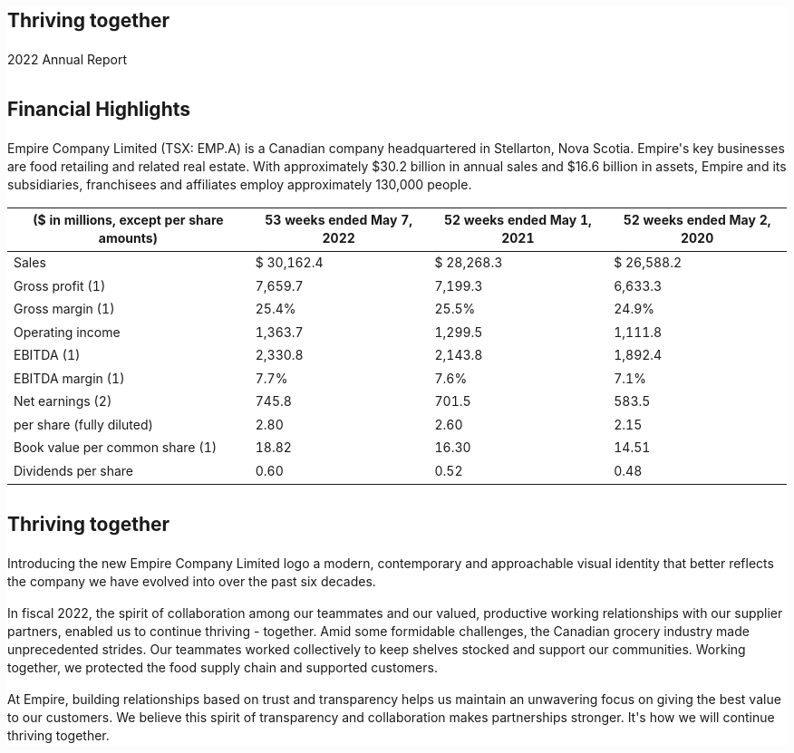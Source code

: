## Thriving together

2022 Annual Report









## Financial Highlights

Empire Company Limited (TSX: EMP.A) is a Canadian company headquartered in Stellarton, Nova Scotia. Empire's key businesses are food retailing and related real estate. With approximately $30.2 billion in annual sales and $16.6 billion in assets, Empire and its subsidiaries, franchisees and affiliates employ approximately 130,000 people.

| ($ in millions, except per share amounts)   | 53 weeks ended  May 7, 2022   | 52 weeks ended May 1, 2021   | 52 weeks ended May 2, 2020   |
|---------------------------------------------|-------------------------------|------------------------------|------------------------------|
| Sales                                       | $  30,162.4                   | $  28,268.3                  | $  26,588.2                  |
| Gross profit (1)                            | 7,659.7                       | 7,199.3                      | 6,633.3                      |
| Gross margin (1)                            | 25.4%                         | 25.5%                        | 24.9%                        |
| Operating income                            | 1,363.7                       | 1,299.5                      | 1,111.8                      |
| EBITDA (1)                                  | 2,330.8                       | 2,143.8                      | 1,892.4                      |
| EBITDA margin (1)                           | 7.7%                          | 7.6%                         | 7.1%                         |
| Net earnings (2)                            | 745.8                         | 701.5                        | 583.5                        |
| per share (fully diluted)                   | 2.80                          | 2.60                         | 2.15                         |
| Book value per common share (1)             | 18.82                         | 16.30                        | 14.51                        |
| Dividends per share                         | 0.60                          | 0.52                         | 0.48                         |



## Thriving together



Introducing the new Empire Company Limited logo a modern, contemporary and approachable visual identity that better reflects the company we have evolved into over the past six decades.



In fiscal 2022, the spirit of collaboration among our teammates and our valued, productive working relationships with our supplier partners, enabled us to continue thriving - together. Amid some formidable challenges, the Canadian grocery industry made unprecedented strides. Our teammates worked collectively to keep shelves stocked and support our communities. Working together, we protected the food supply chain and supported customers.

At Empire, building relationships based on trust and transparency helps us maintain an unwavering focus on giving the best value to our customers. We believe this spirit of transparency and collaboration makes partnerships stronger. It's how we will continue thriving together.
